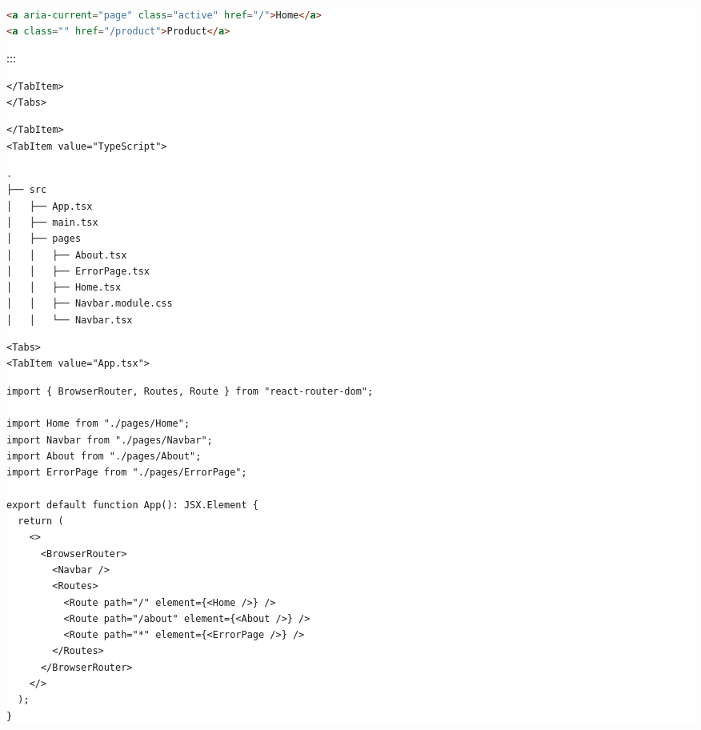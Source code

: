 ```html
<a aria-current="page" class="active" href="/">Home</a>
<a class="" href="/product">Product</a>
```

:::

```mdx-code-block
</TabItem>
</Tabs>
```

```mdx-code-block
</TabItem>
<TabItem value="TypeScript">
```

```bash
.
├── src
│   ├── App.tsx
│   ├── main.tsx
│   ├── pages
│   │   ├── About.tsx
│   │   ├── ErrorPage.tsx
│   │   ├── Home.tsx
│   │   ├── Navbar.module.css
│   │   └── Navbar.tsx
```

```mdx-code-block
<Tabs>
<TabItem value="App.tsx">
```

```tsx
import { BrowserRouter, Routes, Route } from "react-router-dom";

import Home from "./pages/Home";
import Navbar from "./pages/Navbar";
import About from "./pages/About";
import ErrorPage from "./pages/ErrorPage";

export default function App(): JSX.Element {
  return (
    <>
      <BrowserRouter>
        <Navbar />
        <Routes>
          <Route path="/" element={<Home />} />
          <Route path="/about" element={<About />} />
          <Route path="*" element={<ErrorPage />} />
        </Routes>
      </BrowserRouter>
    </>
  );
}
```
